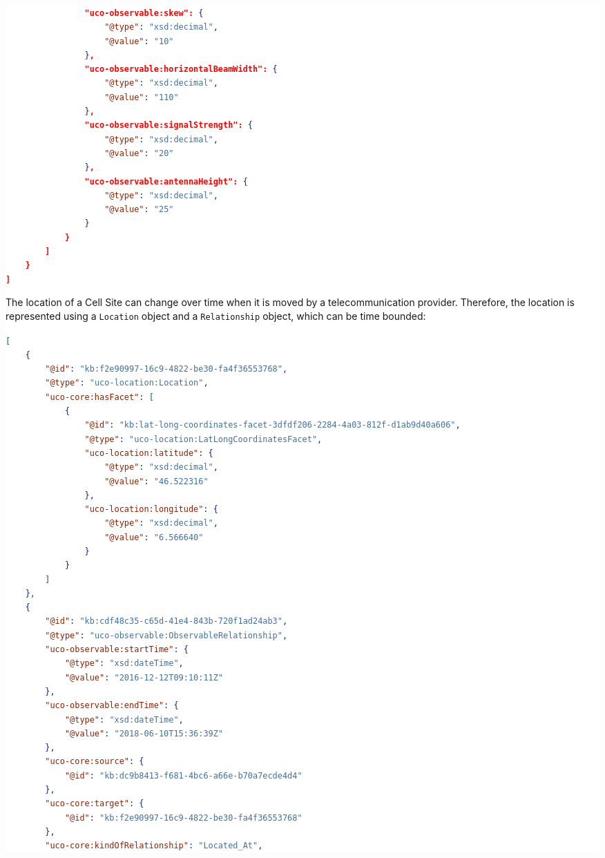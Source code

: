 ```json
                "uco-observable:skew": {
                    "@type": "xsd:decimal",
                    "@value": "10"
                },
                "uco-observable:horizontalBeamWidth": {
                    "@type": "xsd:decimal",
                    "@value": "110"
                },
                "uco-observable:signalStrength": {
                    "@type": "xsd:decimal",
                    "@value": "20"
                },
                "uco-observable:antennaHeight": {
                    "@type": "xsd:decimal",
                    "@value": "25"
                }
            }
        ]
    }
]
```

The location of a Cell Site can change over time when it is moved by a telecommunication provider. Therefore, the location is represented using a `Location` object and a `Relationship` object, which can be time bounded:

```json
[
    {
        "@id": "kb:f2e90997-16c9-4822-be30-fa4f36553768",
        "@type": "uco-location:Location",
        "uco-core:hasFacet": [
            {
                "@id": "kb:lat-long-coordinates-facet-3dfdf206-2284-4a03-812f-d1ab9d40a606",
                "@type": "uco-location:LatLongCoordinatesFacet",
                "uco-location:latitude": {
                    "@type": "xsd:decimal",
                    "@value": "46.522316"
                },
                "uco-location:longitude": {
                    "@type": "xsd:decimal",
                    "@value": "6.566640"
                }
            }
        ]
    },
    {
        "@id": "kb:cdf48c35-c65d-41e4-843b-720f1ad24ab3",
        "@type": "uco-observable:ObservableRelationship",
        "uco-observable:startTime": {
            "@type": "xsd:dateTime",
            "@value": "2016-12-12T09:10:11Z"
        },
        "uco-observable:endTime": {
            "@type": "xsd:dateTime",
            "@value": "2018-06-10T15:36:39Z"
        },
        "uco-core:source": {
            "@id": "kb:dc9b8413-f681-4bc6-a66e-b70a7ecde4d4"
        },
        "uco-core:target": {
            "@id": "kb:f2e90997-16c9-4822-be30-fa4f36553768"
        },
        "uco-core:kindOfRelationship": "Located_At",
```